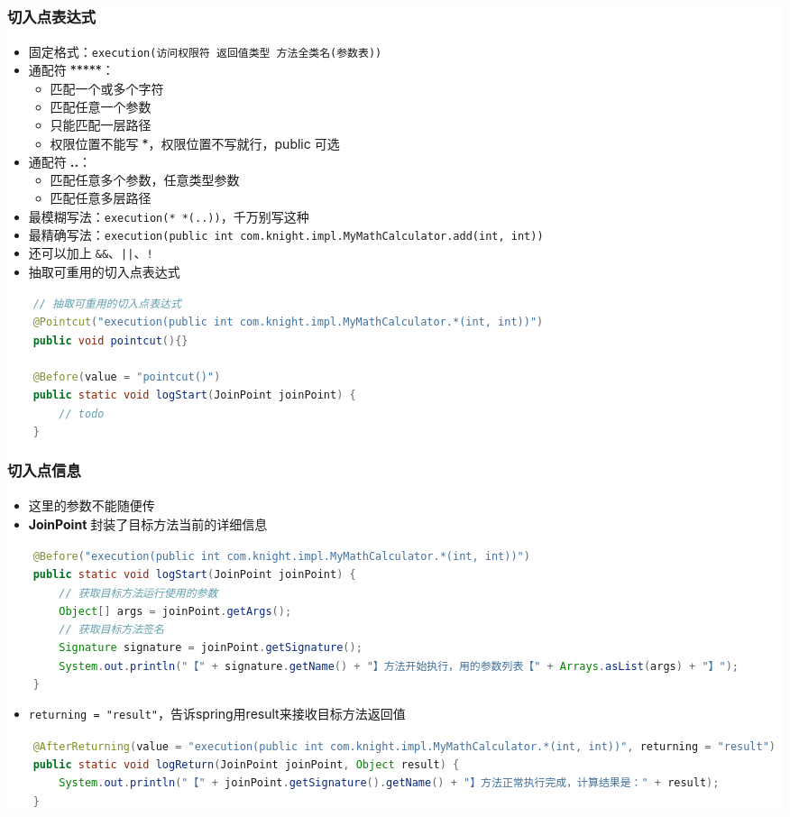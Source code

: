 ### 切入点表达式

- 固定格式：`execution(访问权限符 返回值类型 方法全类名(参数表))`
- 通配符 *****：
  - 匹配一个或多个字符
  - 匹配任意一个参数
  - 只能匹配一层路径
  - 权限位置不能写 *，权限位置不写就行，public 可选
- 通配符 **..**：
  - 匹配任意多个参数，任意类型参数
  - 匹配任意多层路径
- 最模糊写法：`execution(* *(..))`，千万别写这种
- 最精确写法：`execution(public int com.knight.impl.MyMathCalculator.add(int, int))`
- 还可以加上 `&&`、`||`、`!`
- 抽取可重用的切入点表达式

```java
    // 抽取可重用的切入点表达式
    @Pointcut("execution(public int com.knight.impl.MyMathCalculator.*(int, int))")
    public void pointcut(){}

    @Before(value = "pointcut()")
    public static void logStart(JoinPoint joinPoint) {
        // todo
    }
```

### 切入点信息

- 这里的参数不能随便传
- **JoinPoint** 封装了目标方法当前的详细信息

```java
    @Before("execution(public int com.knight.impl.MyMathCalculator.*(int, int))")
    public static void logStart(JoinPoint joinPoint) {
        // 获取目标方法运行使用的参数
        Object[] args = joinPoint.getArgs();
        // 获取目标方法签名
        Signature signature = joinPoint.getSignature();
        System.out.println("【" + signature.getName() + "】方法开始执行，用的参数列表【" + Arrays.asList(args) + "】");
    }
```

- `returning = "result"`，告诉spring用result来接收目标方法返回值

```java
    @AfterReturning(value = "execution(public int com.knight.impl.MyMathCalculator.*(int, int))", returning = "result")
    public static void logReturn(JoinPoint joinPoint, Object result) {
        System.out.println("【" + joinPoint.getSignature().getName() + "】方法正常执行完成，计算结果是：" + result);
    }
```

